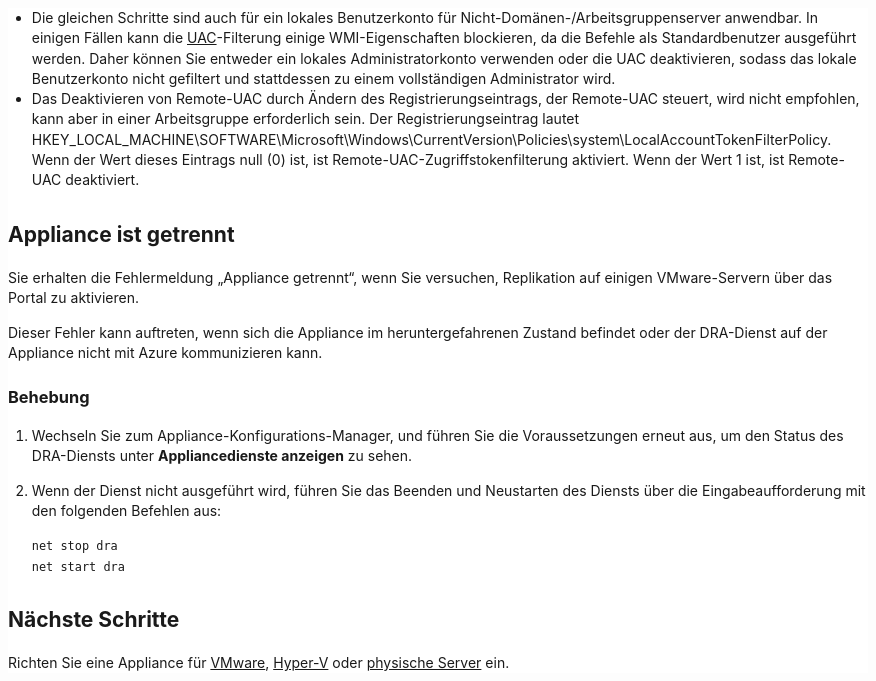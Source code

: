 - Die gleichen Schritte sind auch für ein lokales Benutzerkonto für Nicht-Domänen-/Arbeitsgruppenserver anwendbar. In einigen Fällen kann die [UAC](/windows/win32/wmisdk/user-account-control-and-wmi)-Filterung einige WMI-Eigenschaften blockieren, da die Befehle als Standardbenutzer ausgeführt werden. Daher können Sie entweder ein lokales Administratorkonto verwenden oder die UAC deaktivieren, sodass das lokale Benutzerkonto nicht gefiltert und stattdessen zu einem vollständigen Administrator wird.
- Das Deaktivieren von Remote-UAC durch Ändern des Registrierungseintrags, der Remote-UAC steuert, wird nicht empfohlen, kann aber in einer Arbeitsgruppe erforderlich sein. Der Registrierungseintrag lautet HKEY_LOCAL_MACHINE\SOFTWARE\Microsoft\Windows\CurrentVersion\Policies\system\LocalAccountTokenFilterPolicy. Wenn der Wert dieses Eintrags null (0) ist, ist Remote-UAC-Zugriffstokenfilterung aktiviert. Wenn der Wert 1 ist, ist Remote-UAC deaktiviert.

## <a name="appliance-is-disconnected"></a>Appliance ist getrennt

Sie erhalten die Fehlermeldung „Appliance getrennt“, wenn Sie versuchen, Replikation auf einigen VMware-Servern über das Portal zu aktivieren.

Dieser Fehler kann auftreten, wenn sich die Appliance im heruntergefahrenen Zustand befindet oder der DRA-Dienst auf der Appliance nicht mit Azure kommunizieren kann.

### <a name="remediation"></a>Behebung

 1. Wechseln Sie zum Appliance-Konfigurations-Manager, und führen Sie die Voraussetzungen erneut aus, um den Status des DRA-Diensts unter **Appliancedienste anzeigen** zu sehen. 
 1. Wenn der Dienst nicht ausgeführt wird, führen Sie das Beenden und Neustarten des Diensts über die Eingabeaufforderung mit den folgenden Befehlen aus:

    ````
    net stop dra
    net start dra
    ````

## <a name="next-steps"></a>Nächste Schritte

Richten Sie eine Appliance für [VMware](how-to-set-up-appliance-vmware.md), [Hyper-V](how-to-set-up-appliance-hyper-v.md) oder [physische Server](how-to-set-up-appliance-physical.md) ein.